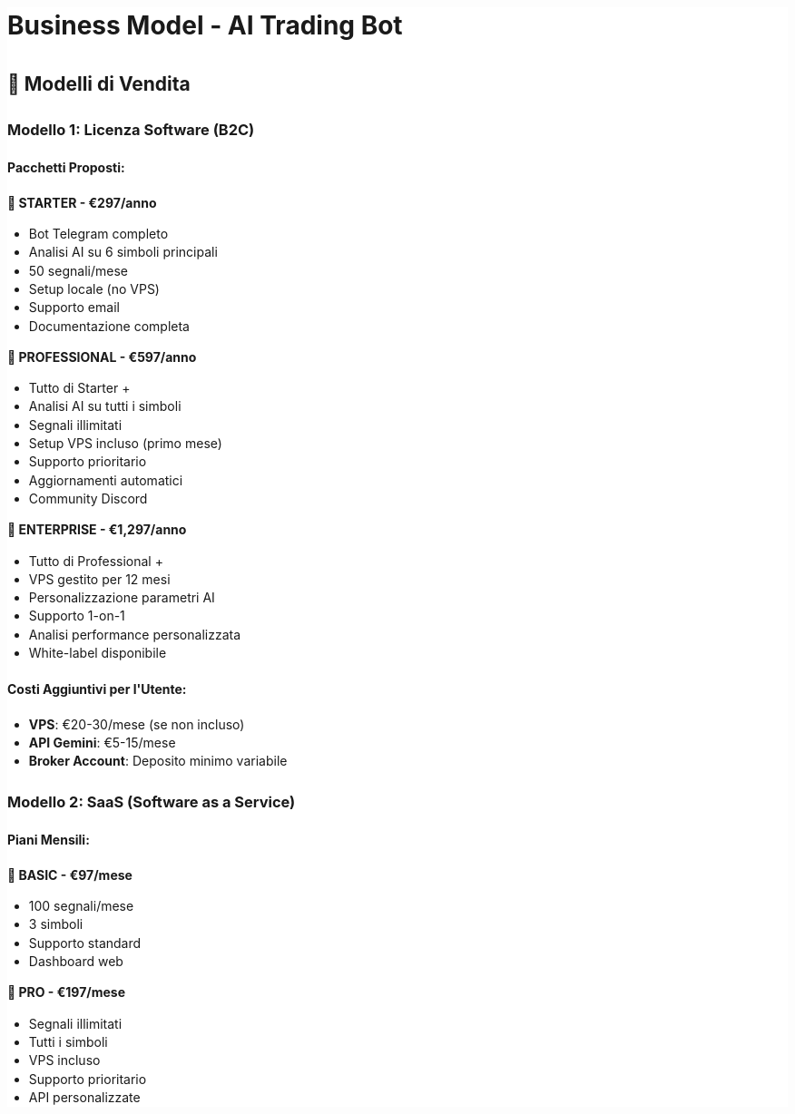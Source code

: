 # Business Model - AI Trading Bot

## 🎯 Modelli di Vendita

### **Modello 1: Licenza Software (B2C)**

#### **Pacchetti Proposti:**

**🥉 STARTER - €297/anno**
- Bot Telegram completo
- Analisi AI su 6 simboli principali
- 50 segnali/mese
- Setup locale (no VPS)
- Supporto email
- Documentazione completa

**🥈 PROFESSIONAL - €597/anno**
- Tutto di Starter +
- Analisi AI su tutti i simboli
- Segnali illimitati
- Setup VPS incluso (primo mese)
- Supporto prioritario
- Aggiornamenti automatici
- Community Discord

**🥇 ENTERPRISE - €1,297/anno**
- Tutto di Professional +
- VPS gestito per 12 mesi
- Personalizzazione parametri AI
- Supporto 1-on-1
- Analisi performance personalizzata
- White-label disponibile

#### **Costi Aggiuntivi per l'Utente:**
- **VPS**: €20-30/mese (se non incluso)
- **API Gemini**: €5-15/mese
- **Broker Account**: Deposito minimo variabile

### **Modello 2: SaaS (Software as a Service)**

#### **Piani Mensili:**

**🥉 BASIC - €97/mese**
- 100 segnali/mese
- 3 simboli
- Supporto standard
- Dashboard web

**🥈 PRO - €197/mese**
- Segnali illimitati
- Tutti i simboli
- VPS incluso
- Supporto prioritario
- API personalizzate
